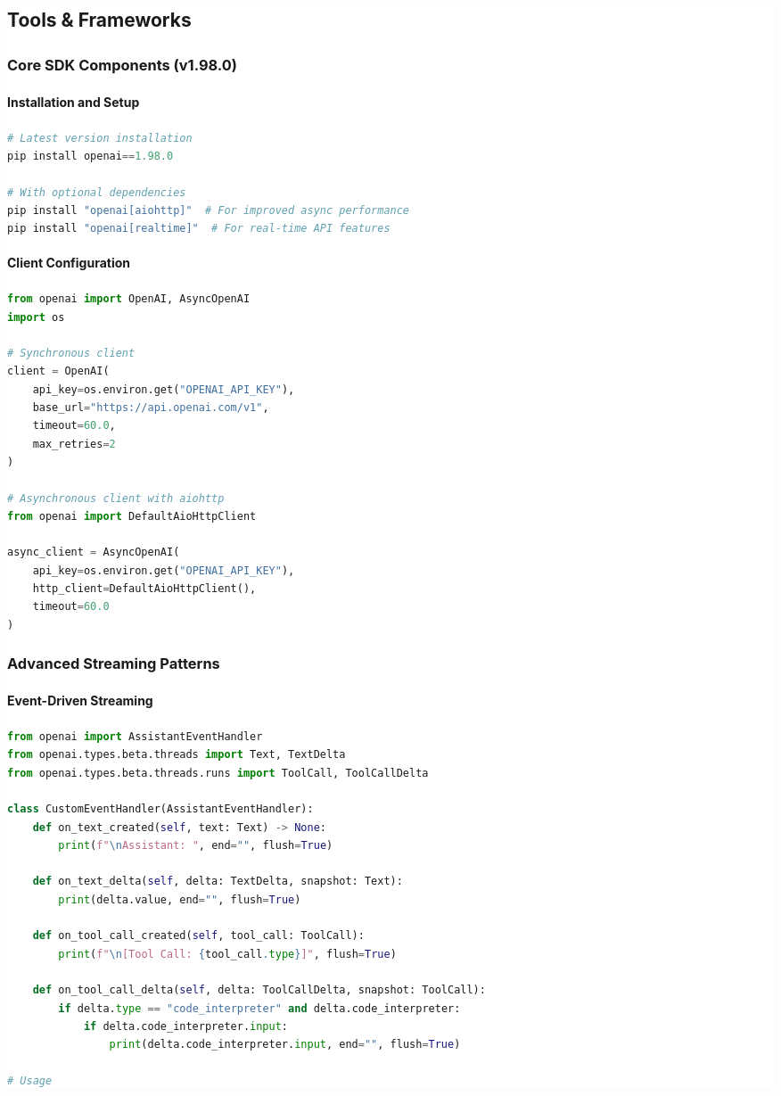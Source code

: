 ```python
```

## Tools & Frameworks

### Core SDK Components (v1.98.0)

#### Installation and Setup
```python
# Latest version installation
pip install openai==1.98.0

# With optional dependencies
pip install "openai[aiohttp]"  # For improved async performance
pip install "openai[realtime]"  # For real-time API features
```

#### Client Configuration
```python
from openai import OpenAI, AsyncOpenAI
import os

# Synchronous client
client = OpenAI(
    api_key=os.environ.get("OPENAI_API_KEY"),
    base_url="https://api.openai.com/v1",
    timeout=60.0,
    max_retries=2
)

# Asynchronous client with aiohttp
from openai import DefaultAioHttpClient

async_client = AsyncOpenAI(
    api_key=os.environ.get("OPENAI_API_KEY"),
    http_client=DefaultAioHttpClient(),
    timeout=60.0
)
```

### Advanced Streaming Patterns

#### Event-Driven Streaming
```python
from openai import AssistantEventHandler
from openai.types.beta.threads import Text, TextDelta
from openai.types.beta.threads.runs import ToolCall, ToolCallDelta

class CustomEventHandler(AssistantEventHandler):
    def on_text_created(self, text: Text) -> None:
        print(f"\nAssistant: ", end="", flush=True)

    def on_text_delta(self, delta: TextDelta, snapshot: Text):
        print(delta.value, end="", flush=True)

    def on_tool_call_created(self, tool_call: ToolCall):
        print(f"\n[Tool Call: {tool_call.type}]", flush=True)

    def on_tool_call_delta(self, delta: ToolCallDelta, snapshot: ToolCall):
        if delta.type == "code_interpreter" and delta.code_interpreter:
            if delta.code_interpreter.input:
                print(delta.code_interpreter.input, end="", flush=True)

# Usage
```